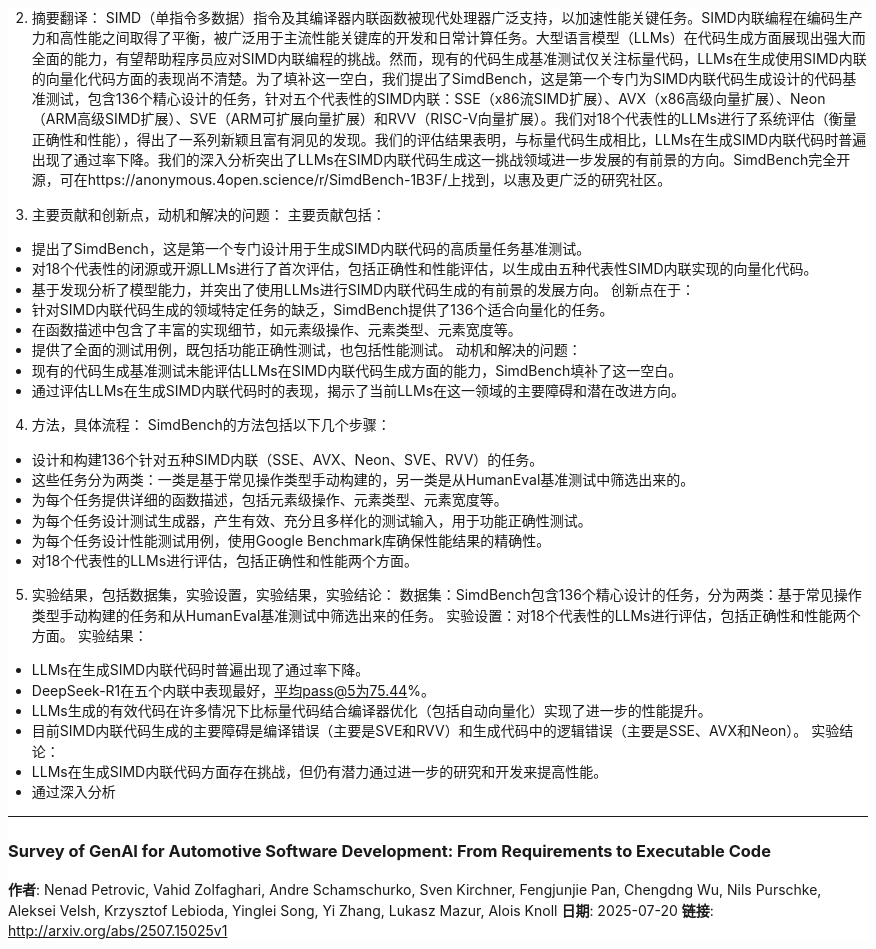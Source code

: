 2. 摘要翻译：
SIMD（单指令多数据）指令及其编译器内联函数被现代处理器广泛支持，以加速性能关键任务。SIMD内联编程在编码生产力和高性能之间取得了平衡，被广泛用于主流性能关键库的开发和日常计算任务。大型语言模型（LLMs）在代码生成方面展现出强大而全面的能力，有望帮助程序员应对SIMD内联编程的挑战。然而，现有的代码生成基准测试仅关注标量代码，LLMs在生成使用SIMD内联的向量化代码方面的表现尚不清楚。为了填补这一空白，我们提出了SimdBench，这是第一个专门为SIMD内联代码生成设计的代码基准测试，包含136个精心设计的任务，针对五个代表性的SIMD内联：SSE（x86流SIMD扩展）、AVX（x86高级向量扩展）、Neon（ARM高级SIMD扩展）、SVE（ARM可扩展向量扩展）和RVV（RISC-V向量扩展）。我们对18个代表性的LLMs进行了系统评估（衡量正确性和性能），得出了一系列新颖且富有洞见的发现。我们的评估结果表明，与标量代码生成相比，LLMs在生成SIMD内联代码时普遍出现了通过率下降。我们的深入分析突出了LLMs在SIMD内联代码生成这一挑战领域进一步发展的有前景的方向。SimdBench完全开源，可在https://anonymous.4open.science/r/SimdBench-1B3F/上找到，以惠及更广泛的研究社区。

3. 主要贡献和创新点，动机和解决的问题：
主要贡献包括：
- 提出了SimdBench，这是第一个专门设计用于生成SIMD内联代码的高质量任务基准测试。
- 对18个代表性的闭源或开源LLMs进行了首次评估，包括正确性和性能评估，以生成由五种代表性SIMD内联实现的向量化代码。
- 基于发现分析了模型能力，并突出了使用LLMs进行SIMD内联代码生成的有前景的发展方向。
创新点在于：
- 针对SIMD内联代码生成的领域特定任务的缺乏，SimdBench提供了136个适合向量化的任务。
- 在函数描述中包含了丰富的实现细节，如元素级操作、元素类型、元素宽度等。
- 提供了全面的测试用例，既包括功能正确性测试，也包括性能测试。
动机和解决的问题：
- 现有的代码生成基准测试未能评估LLMs在SIMD内联代码生成方面的能力，SimdBench填补了这一空白。
- 通过评估LLMs在生成SIMD内联代码时的表现，揭示了当前LLMs在这一领域的主要障碍和潜在改进方向。

4. 方法，具体流程：
SimdBench的方法包括以下几个步骤：
- 设计和构建136个针对五种SIMD内联（SSE、AVX、Neon、SVE、RVV）的任务。
- 这些任务分为两类：一类是基于常见操作类型手动构建的，另一类是从HumanEval基准测试中筛选出来的。
- 为每个任务提供详细的函数描述，包括元素级操作、元素类型、元素宽度等。
- 为每个任务设计测试生成器，产生有效、充分且多样化的测试输入，用于功能正确性测试。
- 为每个任务设计性能测试用例，使用Google Benchmark库确保性能结果的精确性。
- 对18个代表性的LLMs进行评估，包括正确性和性能两个方面。

5. 实验结果，包括数据集，实验设置，实验结果，实验结论：
数据集：SimdBench包含136个精心设计的任务，分为两类：基于常见操作类型手动构建的任务和从HumanEval基准测试中筛选出来的任务。
实验设置：对18个代表性的LLMs进行评估，包括正确性和性能两个方面。
实验结果：
- LLMs在生成SIMD内联代码时普遍出现了通过率下降。
- DeepSeek-R1在五个内联中表现最好，平均pass@5为75.44%。
- LLMs生成的有效代码在许多情况下比标量代码结合编译器优化（包括自动向量化）实现了进一步的性能提升。
- 目前SIMD内联代码生成的主要障碍是编译错误（主要是SVE和RVV）和生成代码中的逻辑错误（主要是SSE、AVX和Neon）。
实验结论：
- LLMs在生成SIMD内联代码方面存在挑战，但仍有潜力通过进一步的研究和开发来提高性能。
- 通过深入分析

---

### Survey of GenAI for Automotive Software Development: From Requirements to Executable Code

**作者**: Nenad Petrovic, Vahid Zolfaghari, Andre Schamschurko, Sven Kirchner, Fengjunjie Pan, Chengdng Wu, Nils Purschke, Aleksei Velsh, Krzysztof Lebioda, Yinglei Song, Yi Zhang, Lukasz Mazur, Alois Knoll
**日期**: 2025-07-20
**链接**: http://arxiv.org/abs/2507.15025v1
